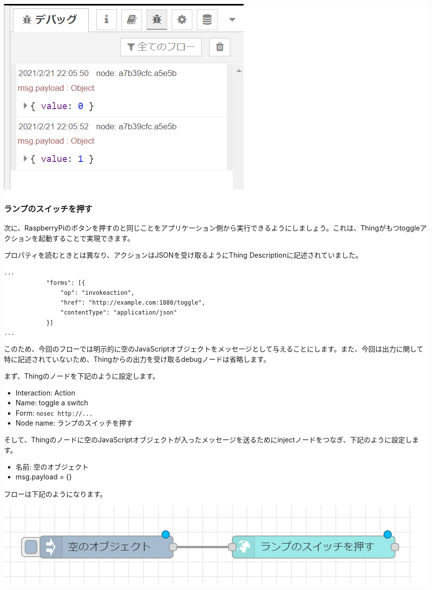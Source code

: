 ![デバッグタブへの表示](images/read-lamp-debug.png)

### ランプのスイッチを押す

次に、RaspberryPiのボタンを押すのと同じことをアプリケーション側から実行できるようにしましょう。これは、Thingがもつtoggleアクションを起動することで実現できます。

プロパティを読むときとは異なり、アクションはJSONを受け取るようにThing Descriptionに記述されていました。
```
...
            "forms": [{
                "op": "invokeaction",
                "href": "http://example.com:1880/toggle",
                "contentType": "application/json"
            }]
...
```
このため、今回のフローでは明示的に空のJavaScriptオブジェクトをメッセージとして与えることにします。また、今回は出力に関して特に記述されていないため、Thingからの出力を受け取るdebugノードは省略します。

まず、Thingのノードを下記のように設定します。
- Interaction: Action
- Name: toggle a switch
- Form: `nosec http://...`
- Node name: ランプのスイッチを押す

そして、Thingのノードに空のJavaScriptオブジェクトが入ったメッセージを送るためにinjectノードをつなぎ、下記のように設定します。

- 名前: 空のオブジェクト
- msg.payload = {}

フローは下記のようになります。

![ランプのスイッチを押すフロー](images/toggle-lamp.png)
